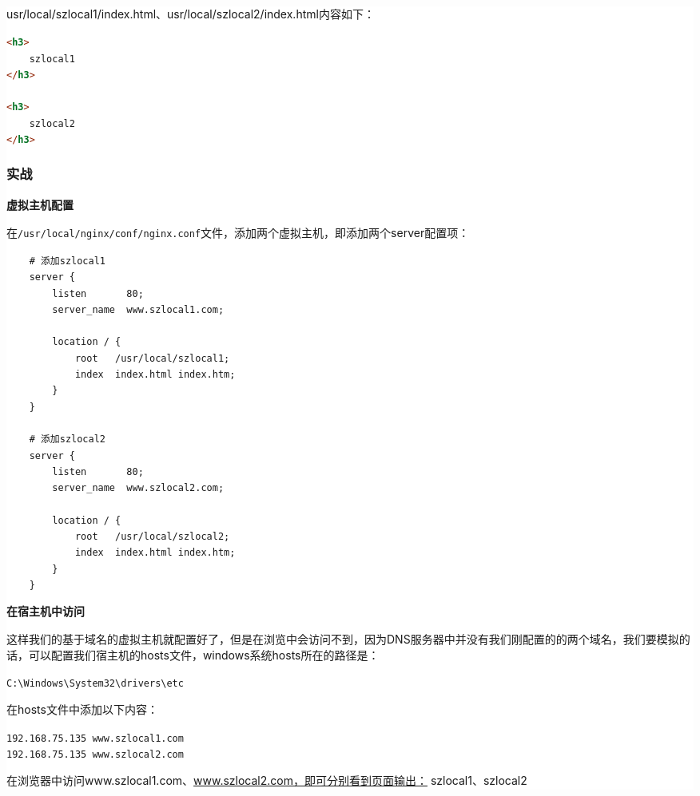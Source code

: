 usr/local/szlocal1/index.html、usr/local/szlocal2/index.html内容如下：

```html
<h3>
    szlocal1
</h3>

<h3>
    szlocal2
</h3>
```

### 实战

**虚拟主机配置**

在`/usr/local/nginx/conf/nginx.conf`文件，添加两个虚拟主机，即添加两个server配置项：

```nginx
	# 添加szlocal1
	server {
        listen       80;
        server_name  www.szlocal1.com;

        location / {
            root   /usr/local/szlocal1;
            index  index.html index.htm;
        }
    }
	
	# 添加szlocal2
	server {
        listen       80;
        server_name  www.szlocal2.com;

        location / {
            root   /usr/local/szlocal2;
            index  index.html index.htm;
        }
    }
```

**在宿主机中访问**

​		这样我们的基于域名的虚拟主机就配置好了，但是在浏览中会访问不到，因为DNS服务器中并没有我们刚配置的的两个域名，我们要模拟的话，可以配置我们宿主机的hosts文件，windows系统hosts所在的路径是： 

`C:\Windows\System32\drivers\etc`

在hosts文件中添加以下内容：

```
192.168.75.135 www.szlocal1.com
192.168.75.135 www.szlocal2.com
```

在浏览器中访问www.szlocal1.com、www.szlocal2.com，即可分别看到页面输出： szlocal1、szlocal2
